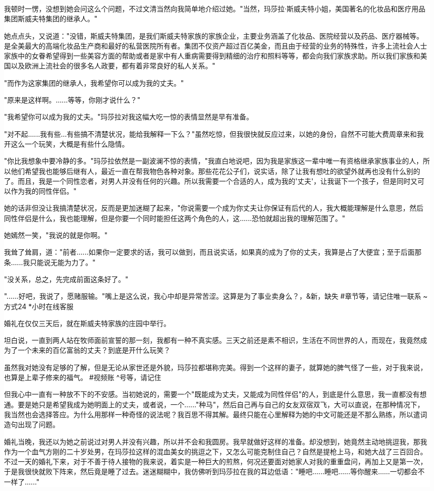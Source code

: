 我顿时一愣，没想到她会问这么个问题，不过文清当然向我简单地介绍过她。"当然，玛莎拉·斯威夫特小姐，美国著名的化妆品和医疗用品集团斯威夫特集团的继承人。"



她点点头，又说道："没错，斯威夫特集团，是我们斯威夫特家族的家族企业，主要业务涵盖了化妆品、医院经营以及药品、医疗器械等。是全美最大的高端化妆品生产商和最好的私营医院所有者。集团不仅资产超过百亿美金，而且由于经营的业务的特殊性，许多上流社会人士家族中的女眷希望得到一些美容方面的帮助或者是家中有人重病需要得到精细的治疗和照料等等，都会向我们家族求助。所以我们家族和美国以及欧洲上流社会的很多名人政要，都有着非常良好的私人关系。"



"而作为这家集团的继承人，我希望你可以成为我的丈夫。"



"原来是这样啊。......等等，你刚才说什么？"



"我希望你可以成为我的丈夫。"玛莎拉对我这幅大吃一惊的表情显然是早有准备。



"对不起......我有些...有些搞不清楚状况，能给我解释一下么？"虽然吃惊，但我很快就反应过来，以她的身份，自然不可能大费周章来和我开这么一个玩笑，大概是有些什么隐情。



"你比我想象中要冷静的多。"玛莎拉依然是一副波澜不惊的表情，"我直白地说吧，因为我是家族这一辈中唯一有资格继承家族事业的人，所以他们希望我也能够后继有人，最近一直在帮我物色各种对象。那些花花公子们，说实话，除了让我有想吐的欲望外就再也没有什么别的了。而且，我是一个同性恋者，对男人并没有任何的兴趣。所以我需要一个合适的人，成为我的'丈夫'，让我诞下一个孩子，但是同时又可以作为我的同性伴侣。"



她的话非但没让我搞清楚状况，反而是更加迷糊了起来，"你说需要一个成为你丈夫让你保证有后代的人，我大概能理解是什么意思，然后同性伴侣是什么，我也能理解，但是你要一个同时能担任这两个角色的人，这......恐怕就超出我的理解范围了。"



她嫣然一笑，"我说的就是你啊。"



我耸了耸肩，道："前者......如果你一定要求的话，我可以做到，而且说实话，如果真的成为了你的丈夫，我算是占了大便宜；至于后面那条......我只能说无能为力了。"



"没关系，总之，先完成前面这条好了。"



"......好吧，我说了，愿赌服输。"嘴上是这么说，我心中却是异常苦涩。这算是为了事业卖身么？，&新，缺失 #章节等，请记住唯一联系 ~方式24 *小时在线客服



婚礼在仅仅三天后，就在斯威夫特家族的庄园中举行。



坦白说，一直到两人站在牧师面前宣誓的那一刻，我都有一种不真实感。三天之前还是素不相识，生活在不同世界的人，而现在，我竟然成为了一个未来的百亿富翁的丈夫？到底是开什么玩笑？



虽然我对她没有足够的了解，但是无论从家世还是外貌，玛莎拉都堪称完美。得到一个这样的妻子，就算她的脾气怪了一些，对于我来说，也算是上辈子修来的福气。  #视频账 ^号等，请记住



但我心中一直有一种放不下的不安感。当初她说的，需要一个"既能成为丈夫，又能成为同性伴侣"的人，到底是什么意思，我一直都没有想通。要是她只是希望我成为她明面上的丈夫，或者说，一个......"种马"，然后自己再与自己的女友双宿双飞，大可以直说，在那种情况下，我当然也会选择答应。为什么用那样一种奇怪的说法呢？我百思不得其解。最终只能在心里解释为她的中文可能还是不那么熟练，所以遣词造句出现了问题。



婚礼当晚，我还以为她之前说过对男人并没有兴趣，所以并不会和我圆房。我早就做好这样的准备。却没想到，她竟然主动地挑逗我，那我作为一个血气方刚的二十岁处男，在玛莎拉这样的混血美女的挑逗之下，又怎么可能克制住自己？自然是提枪上马，和她大战了三百回合。不过一天的婚礼下来，对于不善于待人接物的我来说，着实是一种巨大的煎熬，何况还要面对她家人对我的重重盘问，再加上又是第一次，于是我很快就败下阵来，然后竟是睡了过去。迷迷糊糊中，我仿佛听到玛莎拉在我的耳边低语："睡吧......睡吧......等你醒来......一切都会不一样了......"

